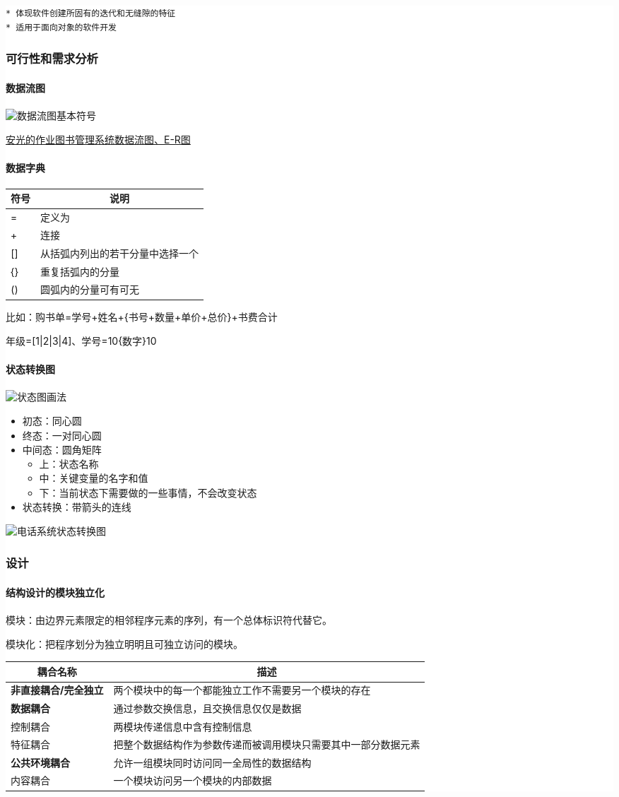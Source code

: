     * 体现软件创建所固有的迭代和无缝隙的特征
    * 适用于面向对象的软件开发

### 可行性和需求分析

#### 数据流图 

![数据流图基本符号](http://i2.bvimg.com/683003/01718ee3a6127ed6.png)

[安光的作业图书管理系统数据流图、E-R图](https://github.com/Angus-Liu/Notes/blob/master/Notes_Subject/Subject_%E8%BD%AF%E4%BB%B6%E5%B7%A5%E7%A8%8B/%E4%BD%9C%E4%B8%9A%EF%BC%9A%E5%9B%BE%E4%B9%A6%E7%AE%A1%E7%90%86%E7%B3%BB%E7%BB%9F.md)

#### 数据字典

| 符号 | 说明                             |
| ---- | -------------------------------- |
| =    | 定义为                           |
| +    | 连接                             |
| []   | 从括弧内列出的若干分量中选择一个 |
| {}   | 重复括弧内的分量                 |
| ()   | 圆弧内的分量可有可无             |

比如：购书单=学号+姓名+{书号+数量+单价+总价}+书费合计

年级=[1|2|3|4]、学号=10{数字}10

#### 状态转换图

![状态图画法](http://i2.bvimg.com/683003/1d749ad668727390.png)

- 初态：同心圆
- 终态：一对同心圆
- 中间态：圆角矩阵
  - 上：状态名称
  - 中：关键变量的名字和值
  - 下：当前状态下需要做的一些事情，不会改变状态
- 状态转换：带箭头的连线

![电话系统状态转换图](http://i2.bvimg.com/683003/cc0e2c7313f6e71c.png)

### 设计

#### 结构设计的模块独立化

模块：由边界元素限定的相邻程序元素的序列，有一个总体标识符代替它。

模块化：把程序划分为独立明明且可独立访问的模块。

| 耦合名称                | 描述                                                         |
| ----------------------- | ------------------------------------------------------------ |
| **非直接耦合/完全独立** | 两个模块中的每一个都能独立工作不需要另一个模块的存在         |
| **数据耦合**            | 通过参数交换信息，且交换信息仅仅是数据                       |
| 控制耦合                | 两模块传递信息中含有控制信息                                 |
| 特征耦合                | 把整个数据结构作为参数传递而被调用模块只需要其中一部分数据元素 |
| **公共环境耦合**        | 允许一组模块同时访问同一全局性的数据结构                     |
| 内容耦合                | 一个模块访问另一个模块的内部数据                             |
